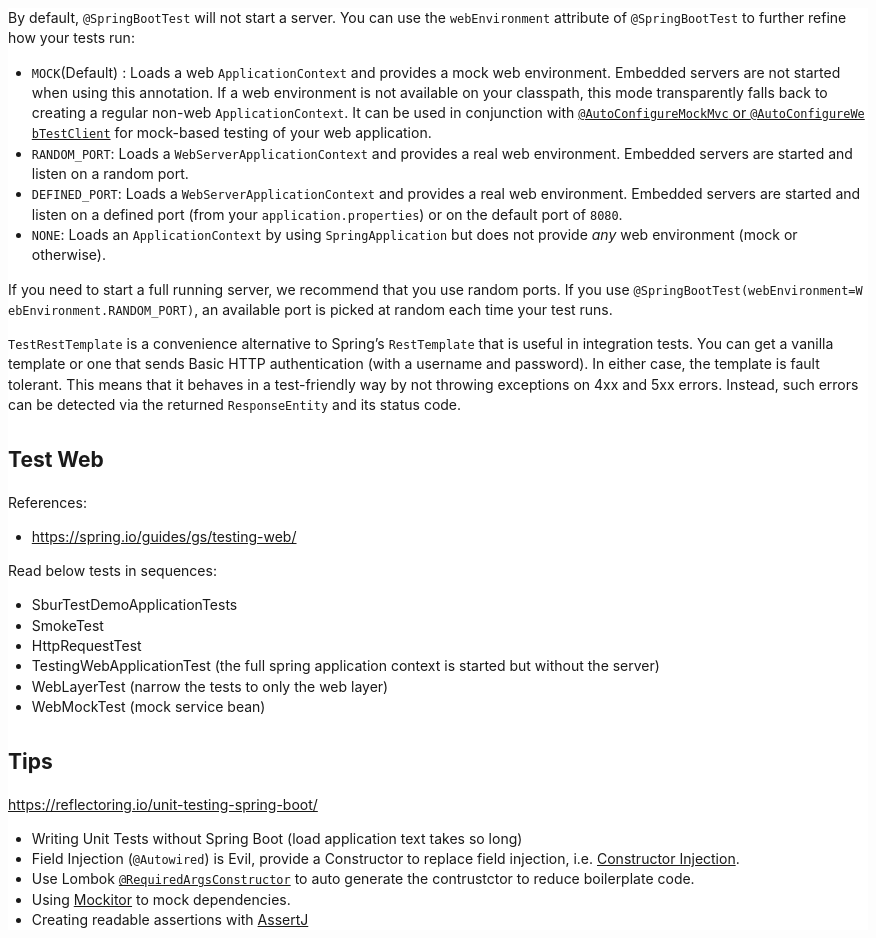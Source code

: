 

By default, `@SpringBootTest` will not start a server. You can use the `webEnvironment` attribute of `@SpringBootTest` to further refine how your tests run:

- `MOCK`(Default) : Loads a web `ApplicationContext` and provides a mock web environment. Embedded servers are not started when using this annotation. If a web environment is not available on your classpath, this mode transparently falls back to creating a regular non-web `ApplicationContext`. It can be used in conjunction with [`@AutoConfigureMockMvc` or `@AutoConfigureWebTestClient`](https://docs.spring.io/spring-boot/docs/current/reference/htmlsingle/#features.testing.spring-boot-applications.with-mock-environment) for mock-based testing of your web application.
- `RANDOM_PORT`: Loads a `WebServerApplicationContext` and provides a real web environment. Embedded servers are started and listen on a random port.
- `DEFINED_PORT`: Loads a `WebServerApplicationContext` and provides a real web environment. Embedded servers are started and listen on a defined port (from your `application.properties`) or on the default port of `8080`.
- `NONE`: Loads an `ApplicationContext` by using `SpringApplication` but does not provide *any* web environment (mock or otherwise).



If you need to start a full running server, we recommend that you use random ports. If you use `@SpringBootTest(webEnvironment=WebEnvironment.RANDOM_PORT)`, an available port is picked at random each time your test runs.



`TestRestTemplate` is a convenience alternative to Spring’s `RestTemplate` that is useful in integration tests. You can get a vanilla template or one that sends Basic HTTP authentication (with a username and password). In either case, the template is fault tolerant. This means that it behaves in a test-friendly way by not throwing exceptions on 4xx and 5xx errors. Instead, such errors can be detected via the returned `ResponseEntity` and its status code.








## Test Web
References:
- <https://spring.io/guides/gs/testing-web/>


Read below tests in sequences:
- SburTestDemoApplicationTests
- SmokeTest
- HttpRequestTest
- TestingWebApplicationTest (the full spring application context is started but without the server)
- WebLayerTest (narrow the tests to only the web layer)
- WebMockTest (mock service bean)



## Tips

https://reflectoring.io/unit-testing-spring-boot/

- Writing Unit Tests without Spring Boot (load application text takes so long)
- Field Injection (`@Autowired`) is Evil, provide a Constructor to replace field injection, i.e. [Constructor Injection](https://reflectoring.io/constructor-injection).
- Use Lombok [`@RequiredArgsConstructor`](https://projectlombok.org/features/constructor) to auto generate the contrustctor to reduce boilerplate code.
- Using [Mockitor](https://static.javadoc.io/org.mockito/mockito-core/2.23.4/org/mockito/Mockito.htmlu) to mock dependencies.
- Creating readable assertions with [AssertJ](http://joel-costigliola.github.io/assertj/assertj-assertions-generator.html)
